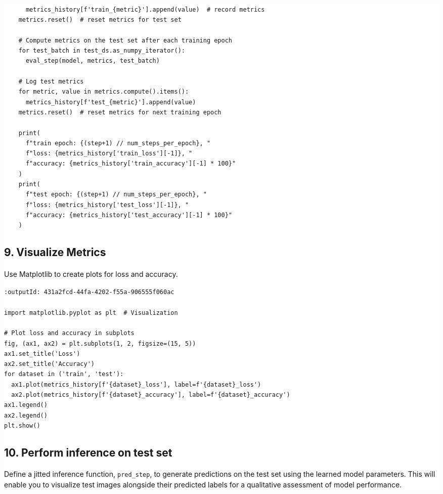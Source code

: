 ```{code-cell} ipython3
      metrics_history[f'train_{metric}'].append(value)  # record metrics
    metrics.reset()  # reset metrics for test set

    # Compute metrics on the test set after each training epoch
    for test_batch in test_ds.as_numpy_iterator():
      eval_step(model, metrics, test_batch)

    # Log test metrics
    for metric, value in metrics.compute().items():
      metrics_history[f'test_{metric}'].append(value)
    metrics.reset()  # reset metrics for next training epoch

    print(
      f"train epoch: {(step+1) // num_steps_per_epoch}, "
      f"loss: {metrics_history['train_loss'][-1]}, "
      f"accuracy: {metrics_history['train_accuracy'][-1] * 100}"
    )
    print(
      f"test epoch: {(step+1) // num_steps_per_epoch}, "
      f"loss: {metrics_history['test_loss'][-1]}, "
      f"accuracy: {metrics_history['test_accuracy'][-1] * 100}"
    )
```

## 9. Visualize Metrics

Use Matplotlib to create plots for loss and accuracy.

```{code-cell} ipython3
:outputId: 431a2fcd-44fa-4202-f55a-906555f060ac

import matplotlib.pyplot as plt  # Visualization

# Plot loss and accuracy in subplots
fig, (ax1, ax2) = plt.subplots(1, 2, figsize=(15, 5))
ax1.set_title('Loss')
ax2.set_title('Accuracy')
for dataset in ('train', 'test'):
  ax1.plot(metrics_history[f'{dataset}_loss'], label=f'{dataset}_loss')
  ax2.plot(metrics_history[f'{dataset}_accuracy'], label=f'{dataset}_accuracy')
ax1.legend()
ax2.legend()
plt.show()
```

## 10. Perform inference on test set

Define a jitted inference function, `pred_step`, to generate predictions on the test set using the learned model parameters. This will enable you to visualize test images alongside their predicted labels for a qualitative assessment of model performance.
